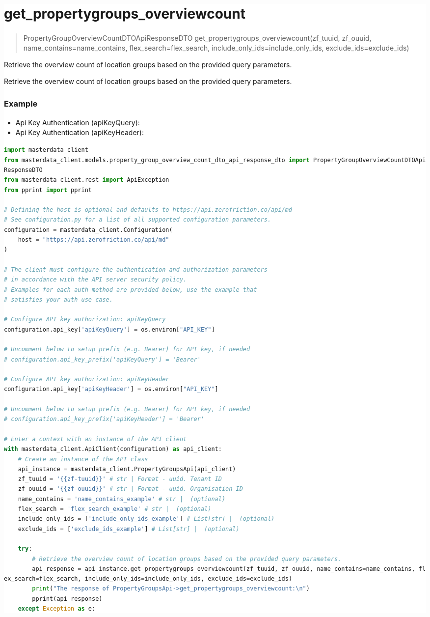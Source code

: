 # **get_propertygroups_overviewcount**
> PropertyGroupOverviewCountDTOApiResponseDTO get_propertygroups_overviewcount(zf_tuuid, zf_ouuid, name_contains=name_contains, flex_search=flex_search, include_only_ids=include_only_ids, exclude_ids=exclude_ids)

Retrieve the overview count of location groups based on the provided query parameters.

Retrieve the overview count of location groups based on the provided query parameters.

### Example

* Api Key Authentication (apiKeyQuery):
* Api Key Authentication (apiKeyHeader):

```python
import masterdata_client
from masterdata_client.models.property_group_overview_count_dto_api_response_dto import PropertyGroupOverviewCountDTOApiResponseDTO
from masterdata_client.rest import ApiException
from pprint import pprint

# Defining the host is optional and defaults to https://api.zerofriction.co/api/md
# See configuration.py for a list of all supported configuration parameters.
configuration = masterdata_client.Configuration(
    host = "https://api.zerofriction.co/api/md"
)

# The client must configure the authentication and authorization parameters
# in accordance with the API server security policy.
# Examples for each auth method are provided below, use the example that
# satisfies your auth use case.

# Configure API key authorization: apiKeyQuery
configuration.api_key['apiKeyQuery'] = os.environ["API_KEY"]

# Uncomment below to setup prefix (e.g. Bearer) for API key, if needed
# configuration.api_key_prefix['apiKeyQuery'] = 'Bearer'

# Configure API key authorization: apiKeyHeader
configuration.api_key['apiKeyHeader'] = os.environ["API_KEY"]

# Uncomment below to setup prefix (e.g. Bearer) for API key, if needed
# configuration.api_key_prefix['apiKeyHeader'] = 'Bearer'

# Enter a context with an instance of the API client
with masterdata_client.ApiClient(configuration) as api_client:
    # Create an instance of the API class
    api_instance = masterdata_client.PropertyGroupsApi(api_client)
    zf_tuuid = '{{zf-tuuid}}' # str | Format - uuid. Tenant ID
    zf_ouuid = '{{zf-ouuid}}' # str | Format - uuid. Organisation ID
    name_contains = 'name_contains_example' # str |  (optional)
    flex_search = 'flex_search_example' # str |  (optional)
    include_only_ids = ['include_only_ids_example'] # List[str] |  (optional)
    exclude_ids = ['exclude_ids_example'] # List[str] |  (optional)

    try:
        # Retrieve the overview count of location groups based on the provided query parameters.
        api_response = api_instance.get_propertygroups_overviewcount(zf_tuuid, zf_ouuid, name_contains=name_contains, flex_search=flex_search, include_only_ids=include_only_ids, exclude_ids=exclude_ids)
        print("The response of PropertyGroupsApi->get_propertygroups_overviewcount:\n")
        pprint(api_response)
    except Exception as e:
```